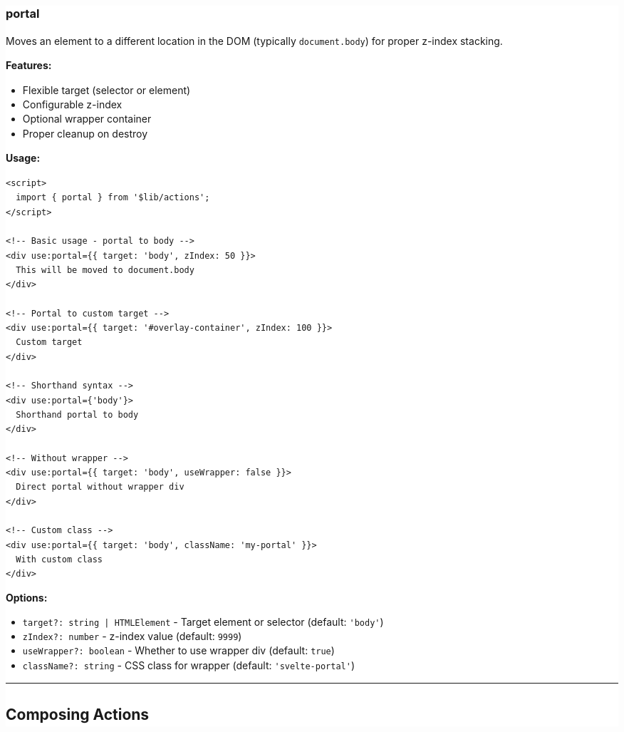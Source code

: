 
### portal

Moves an element to a different location in the DOM (typically `document.body`) for proper z-index stacking.

**Features:**
- Flexible target (selector or element)
- Configurable z-index
- Optional wrapper container
- Proper cleanup on destroy

**Usage:**
```svelte
<script>
  import { portal } from '$lib/actions';
</script>

<!-- Basic usage - portal to body -->
<div use:portal={{ target: 'body', zIndex: 50 }}>
  This will be moved to document.body
</div>

<!-- Portal to custom target -->
<div use:portal={{ target: '#overlay-container', zIndex: 100 }}>
  Custom target
</div>

<!-- Shorthand syntax -->
<div use:portal={'body'}>
  Shorthand portal to body
</div>

<!-- Without wrapper -->
<div use:portal={{ target: 'body', useWrapper: false }}>
  Direct portal without wrapper div
</div>

<!-- Custom class -->
<div use:portal={{ target: 'body', className: 'my-portal' }}>
  With custom class
</div>
```

**Options:**
- `target?: string | HTMLElement` - Target element or selector (default: `'body'`)
- `zIndex?: number` - z-index value (default: `9999`)
- `useWrapper?: boolean` - Whether to use wrapper div (default: `true`)
- `className?: string` - CSS class for wrapper (default: `'svelte-portal'`)

---

## Composing Actions

